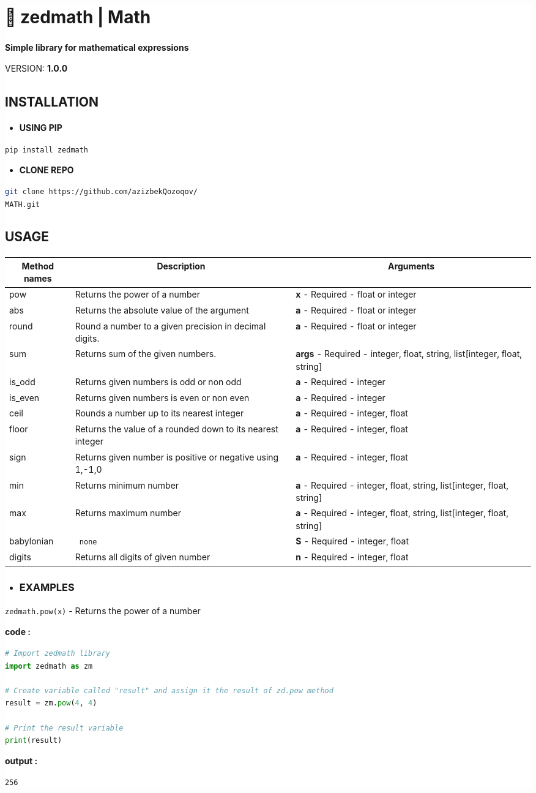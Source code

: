 # 🎯 zedmath | Math
__Simple library for mathematical expressions__

VERSION: __1.0.0__

## INSTALLATION

- __USING PIP__

```bash
pip install zedmath
```

- __CLONE REPO__

```bash
git clone https://github.com/azizbekQozoqov/
MATH.git
```


## USAGE

| Method names  | Description                   | Arguments                         |
| --------------| ------------------------------| ----------------------------------|
| pow           | Returns the power of a number | __x__ - Required - float or integer|
| abs           | Returns the absolute value of the argument | __a__ - Required - float or integer|
| round         | Round a number to a given precision in decimal digits. | __a__ - Required - float or integer |
| sum           | Returns sum of the given numbers. | __args__ - Required - integer, float, string, list[integer, float, string] |
| is_odd        | Returns given numbers is odd or non odd | __a__ - Required - integer |
| is_even       | Returns given numbers is even or non even | __a__ - Required - integer |
| ceil          | Rounds a number up to its nearest integer | __a__ - Required - integer, float |
| floor         | Returns the value of a rounded down to its nearest integer | __a__ - Required - integer, float |
| sign          | Returns given number is positive or negative using 1,-1,0 | __a__ - Required - integer, float |
| min           | Returns minimum number | __a__ - Required - integer, float, string, list[integer, float, string] |
| max           | Returns maximum number | __a__ - Required - integer, float, string, list[integer, float, string] |
| babylonian | <code> none </code> | __S__ - Required - integer, float |
| digits | Returns all digits of given number | __n__ - Required - integer, float |

- ### EXAMPLES

<code>zedmath.pow(x)</code> - Returns the power of a number


__code :__
```python
# Import zedmath library
import zedmath as zm

# Create variable called "result" and assign it the result of zd.pow method
result = zm.pow(4, 4)

# Print the result variable
print(result)
```
__output :__
```bash
256
```